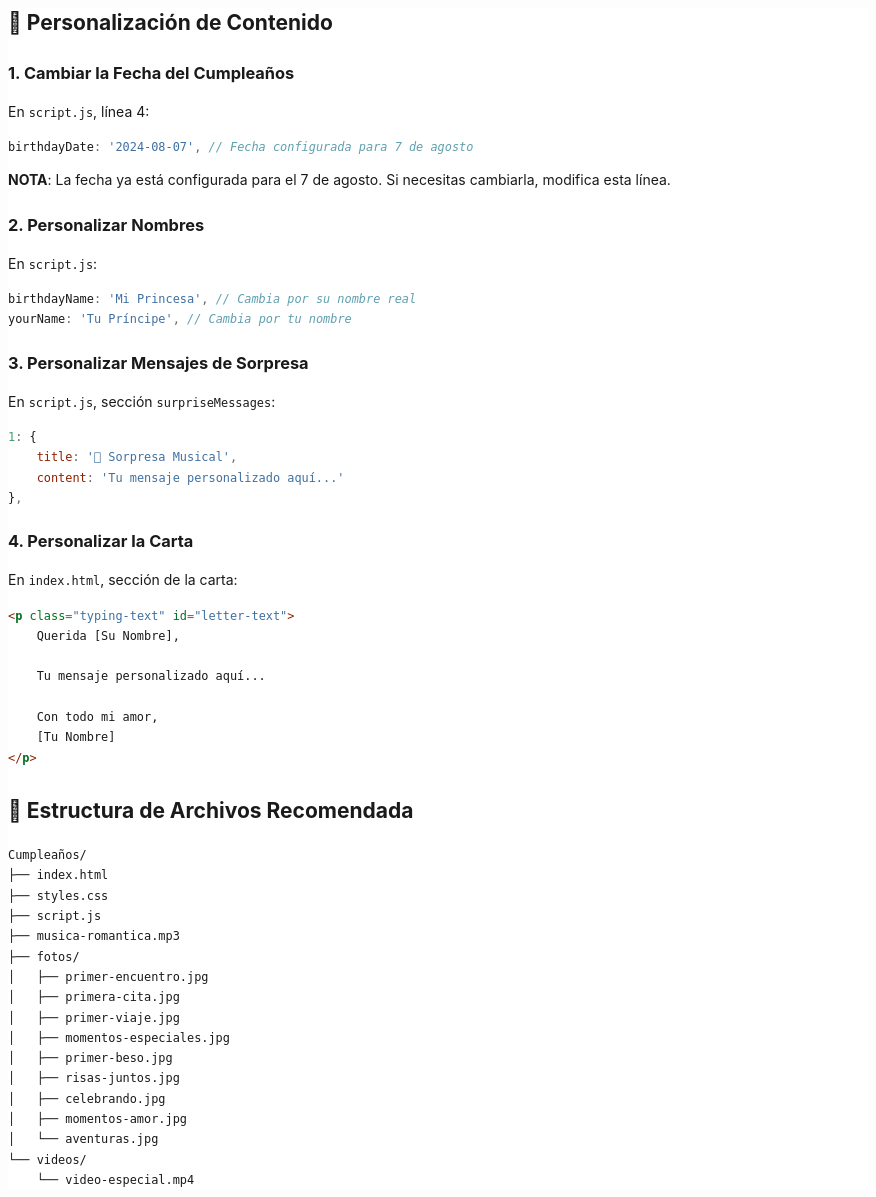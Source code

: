 ## 🎨 Personalización de Contenido

### 1. Cambiar la Fecha del Cumpleaños
En `script.js`, línea 4:
```javascript
birthdayDate: '2024-08-07', // Fecha configurada para 7 de agosto
```

**NOTA**: La fecha ya está configurada para el 7 de agosto. Si necesitas cambiarla, modifica esta línea.

### 2. Personalizar Nombres
En `script.js`:
```javascript
birthdayName: 'Mi Princesa', // Cambia por su nombre real
yourName: 'Tu Príncipe', // Cambia por tu nombre
```

### 3. Personalizar Mensajes de Sorpresa
En `script.js`, sección `surpriseMessages`:
```javascript
1: {
    title: '🎵 Sorpresa Musical',
    content: 'Tu mensaje personalizado aquí...'
},
```

### 4. Personalizar la Carta
En `index.html`, sección de la carta:
```html
<p class="typing-text" id="letter-text">
    Querida [Su Nombre],
    
    Tu mensaje personalizado aquí...
    
    Con todo mi amor,
    [Tu Nombre]
</p>
```

## 📁 Estructura de Archivos Recomendada

```
Cumpleaños/
├── index.html
├── styles.css
├── script.js
├── musica-romantica.mp3
├── fotos/
│   ├── primer-encuentro.jpg
│   ├── primera-cita.jpg
│   ├── primer-viaje.jpg
│   ├── momentos-especiales.jpg
│   ├── primer-beso.jpg
│   ├── risas-juntos.jpg
│   ├── celebrando.jpg
│   ├── momentos-amor.jpg
│   └── aventuras.jpg
└── videos/
    └── video-especial.mp4
```
